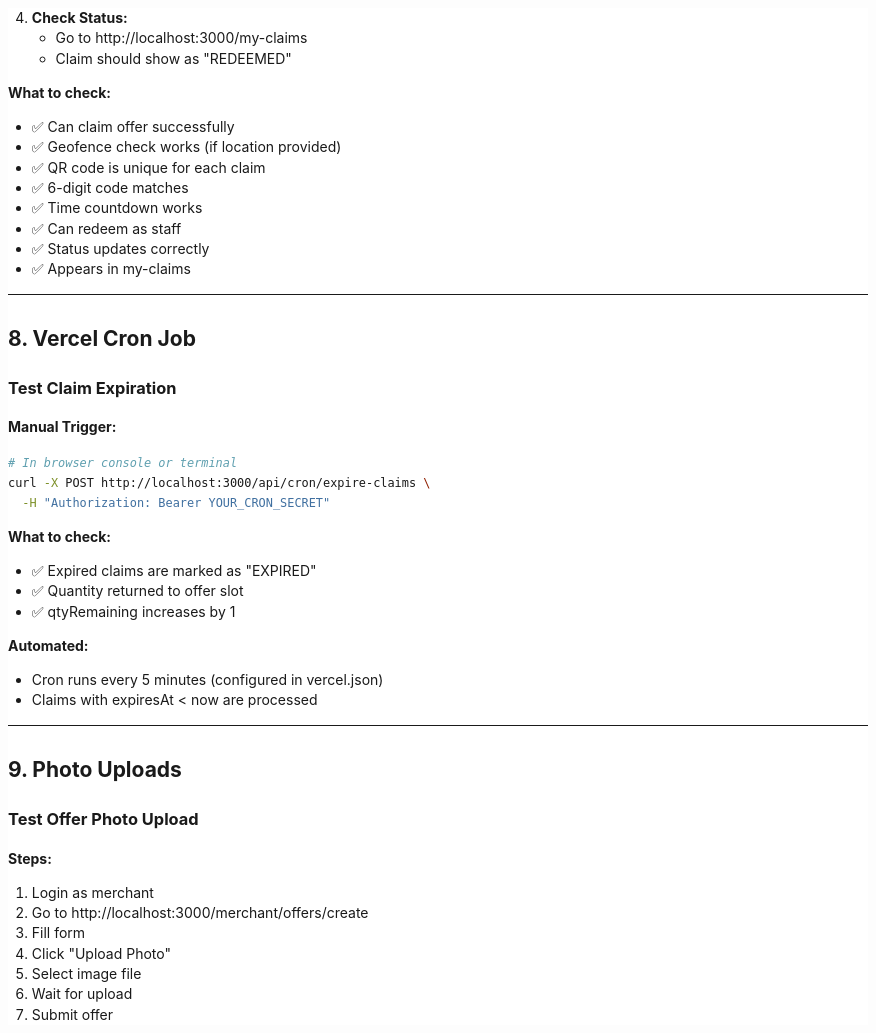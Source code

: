 4. **Check Status:**
   - Go to http://localhost:3000/my-claims
   - Claim should show as "REDEEMED"

**What to check:**

- ✅ Can claim offer successfully
- ✅ Geofence check works (if location provided)
- ✅ QR code is unique for each claim
- ✅ 6-digit code matches
- ✅ Time countdown works
- ✅ Can redeem as staff
- ✅ Status updates correctly
- ✅ Appears in my-claims

---

## 8. Vercel Cron Job

### Test Claim Expiration

**Manual Trigger:**

```bash
# In browser console or terminal
curl -X POST http://localhost:3000/api/cron/expire-claims \
  -H "Authorization: Bearer YOUR_CRON_SECRET"
```

**What to check:**

- ✅ Expired claims are marked as "EXPIRED"
- ✅ Quantity returned to offer slot
- ✅ qtyRemaining increases by 1

**Automated:**

- Cron runs every 5 minutes (configured in vercel.json)
- Claims with expiresAt < now are processed

---

## 9. Photo Uploads

### Test Offer Photo Upload

**Steps:**

1. Login as merchant
2. Go to http://localhost:3000/merchant/offers/create
3. Fill form
4. Click "Upload Photo"
5. Select image file
6. Wait for upload
7. Submit offer
